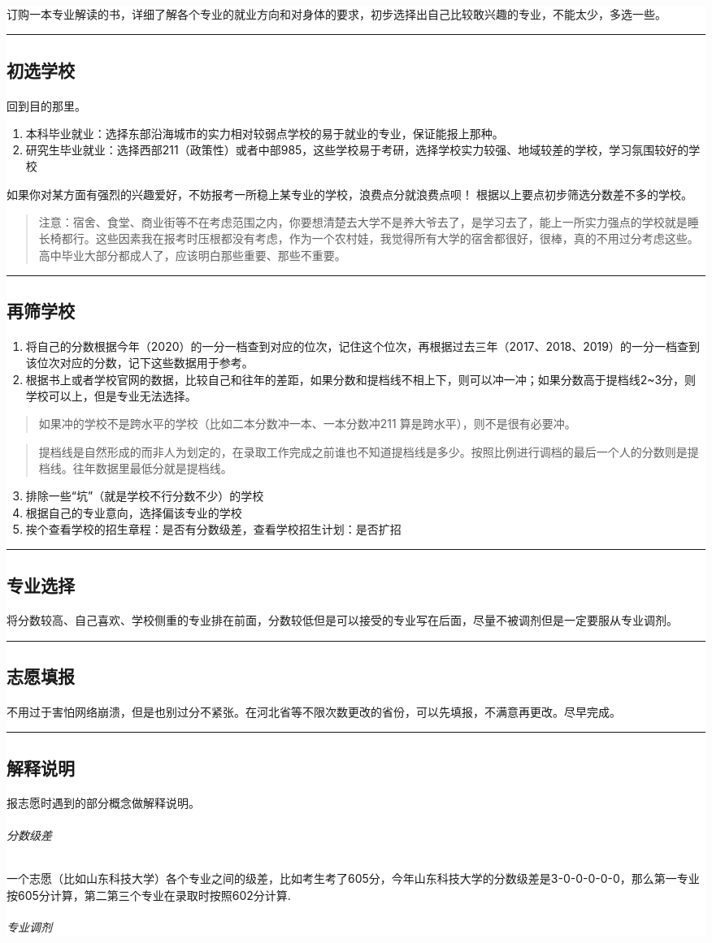 订购一本专业解读的书，详细了解各个专业的就业方向和对身体的要求，初步选择出自己比较敢兴趣的专业，不能太少，多选一些。

---

## 初选学校

回到目的那里。

1. 本科毕业就业：选择东部沿海城市的实力相对较弱点学校的易于就业的专业，保证能报上那种。
2. 研究生毕业就业：选择西部211（政策性）或者中部985，这些学校易于考研，选择学校实力较强、地域较差的学校，学习氛围较好的学校

如果你对某方面有强烈的兴趣爱好，不妨报考一所稳上某专业的学校，浪费点分就浪费点呗！
根据以上要点初步筛选分数差不多的学校。

> 注意：宿舍、食堂、商业街等不在考虑范围之内，你要想清楚去大学不是养大爷去了，是学习去了，能上一所实力强点的学校就是睡长椅都行。这些因素我在报考时压根都没有考虑，作为一个农村娃，我觉得所有大学的宿舍都很好，很棒，真的不用过分考虑这些。高中毕业大部分都成人了，应该明白那些重要、那些不重要。

---

## 再筛学校

1. 将自己的分数根据今年（2020）的一分一档查到对应的位次，记住这个位次，再根据过去三年（2017、2018、2019）的一分一档查到该位次对应的分数，记下这些数据用于参考。
2. 根据书上或者学校官网的数据，比较自己和往年的差距，如果分数和提档线不相上下，则可以冲一冲；如果分数高于提档线2~3分，则学校可以上，但是专业无法选择。

> 如果冲的学校不是跨水平的学校（比如二本分数冲一本、一本分数冲211 算是跨水平），则不是很有必要冲。

> 提档线是自然形成的而非人为划定的，在录取工作完成之前谁也不知道提档线是多少。按照比例进行调档的最后一个人的分数则是提档线。往年数据里最低分就是提档线。

3. 排除一些“坑”（就是学校不行分数不少）的学校
4. 根据自己的专业意向，选择偏该专业的学校
5. 挨个查看学校的招生章程：是否有分数级差，查看学校招生计划：是否扩招

---

## 专业选择

将分数较高、自己喜欢、学校侧重的专业排在前面，分数较低但是可以接受的专业写在后面，尽量不被调剂但是一定要服从专业调剂。

---

## 志愿填报

不用过于害怕网络崩溃，但是也别过分不紧张。在河北省等不限次数更改的省份，可以先填报，不满意再更改。尽早完成。

---

## 解释说明

报志愿时遇到的部分概念做解释说明。

###### 分数级差

一个志愿（比如山东科技大学）各个专业之间的级差，比如考生考了605分，今年山东科技大学的分数级差是3-0-0-0-0-0，那么第一专业按605分计算，第二第三个专业在录取时按照602分计算.

###### 专业调剂
